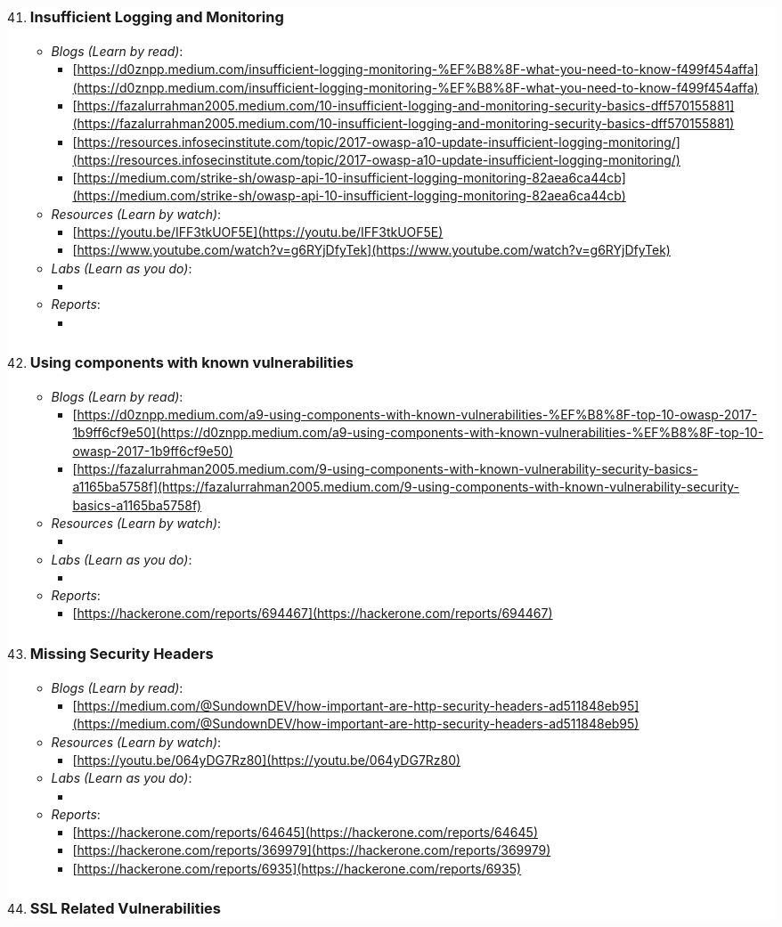 41. ### **Insufficient Logging and Monitoring**

    * *Blogs (Learn by read)*:
      * [https://d0znpp.medium.com/insufficient-logging-monitoring-%EF%B8%8F-what-you-need-to-know-f499f454affa](https://d0znpp.medium.com/insufficient-logging-monitoring-%EF%B8%8F-what-you-need-to-know-f499f454affa)
      * [https://fazalurrahman2005.medium.com/10-insufficient-logging-and-monitoring-security-basics-dff570155881](https://fazalurrahman2005.medium.com/10-insufficient-logging-and-monitoring-security-basics-dff570155881)
      * [https://resources.infosecinstitute.com/topic/2017-owasp-a10-update-insufficient-logging-monitoring/](https://resources.infosecinstitute.com/topic/2017-owasp-a10-update-insufficient-logging-monitoring/)
      * [https://medium.com/strike-sh/owasp-api-10-insufficient-logging-monitoring-82aea6ca44cb](https://medium.com/strike-sh/owasp-api-10-insufficient-logging-monitoring-82aea6ca44cb)
    * *Resources (Learn by watch)*:
      * [https://youtu.be/IFF3tkUOF5E](https://youtu.be/IFF3tkUOF5E)
      * [https://www.youtube.com/watch?v=g6RYjDfyTek](https://www.youtube.com/watch?v=g6RYjDfyTek)
    * *Labs (Learn as you do)*:
      * []()
    * *Reports*:
      * []()

42. ### **Using components with known vulnerabilities**

    * *Blogs (Learn by read)*:
      * [https://d0znpp.medium.com/a9-using-components-with-known-vulnerabilities-%EF%B8%8F-top-10-owasp-2017-1b9ff6cf9e50](https://d0znpp.medium.com/a9-using-components-with-known-vulnerabilities-%EF%B8%8F-top-10-owasp-2017-1b9ff6cf9e50)
      * [https://fazalurrahman2005.medium.com/9-using-components-with-known-vulnerability-security-basics-a1165ba5758f](https://fazalurrahman2005.medium.com/9-using-components-with-known-vulnerability-security-basics-a1165ba5758f)
    * *Resources (Learn by watch)*:
      * []()
    * *Labs (Learn as you do)*:
      * []()
    * *Reports*:
      * [https://hackerone.com/reports/694467](https://hackerone.com/reports/694467)

43. ### **Missing Security Headers**

    * *Blogs (Learn by read)*:
      * [https://medium.com/@SundownDEV/how-important-are-http-security-headers-ad511848eb95](https://medium.com/@SundownDEV/how-important-are-http-security-headers-ad511848eb95)
    * *Resources (Learn by watch)*:
      * [https://youtu.be/064yDG7Rz80](https://youtu.be/064yDG7Rz80)
    * *Labs (Learn as you do)*:
      * []()
    * *Reports*:
      * [https://hackerone.com/reports/64645](https://hackerone.com/reports/64645)
      * [https://hackerone.com/reports/369979](https://hackerone.com/reports/369979)
      * [https://hackerone.com/reports/6935](https://hackerone.com/reports/6935)

44. ### **SSL Related Vulnerabilities**
